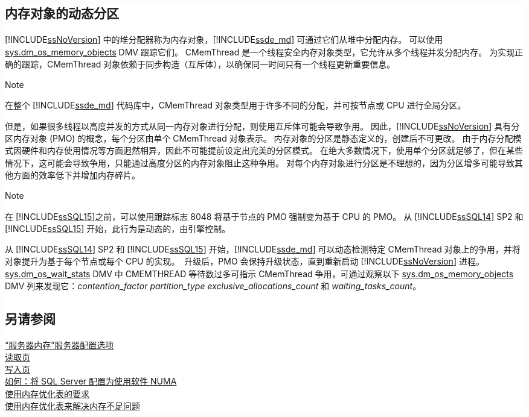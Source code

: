## <a name="dynamic-partition-of-memory-objects"></a>内存对象的动态分区
[!INCLUDE[ssNoVersion](../includes/ssnoversion-md.md)] 中的堆分配器称为内存对象，[!INCLUDE[ssde_md](../includes/ssde_md.md)] 可通过它们从堆中分配内存。 可以使用 [sys.dm_os_memory_objects](../relational-databases/system-dynamic-management-views/sys-dm-os-memory-objects-transact-sql.md) DMV 跟踪它们。 CMemThread 是一个线程安全内存对象类型，它允许从多个线程并发分配内存。 为实现正确的跟踪，CMemThread 对象依赖于同步构造（互斥体），以确保同一时间只有一个线程更新重要信息。 

> [!NOTE]
> 在整个 [!INCLUDE[ssde_md](../includes/ssde_md.md)] 代码库中，CMemThread 对象类型用于许多不同的分配，并可按节点或 CPU 进行全局分区。   

但是，如果很多线程以高度并发的方式从同一内存对象进行分配，则使用互斥体可能会导致争用。 因此，[!INCLUDE[ssNoVersion](../includes/ssnoversion-md.md)] 具有分区内存对象 (PMO) 的概念，每个分区由单个 CMemThread 对象表示。 内存对象的分区是静态定义的，创建后不可更改。 由于内存分配模式因硬件和内存使用情况等方面迥然相异，因此不可能提前设定出完美的分区模式。 在绝大多数情况下，使用单个分区就足够了，但在某些情况下，这可能会导致争用，只能通过高度分区的内存对象阻止这种争用。 对每个内存对象进行分区是不理想的，因为分区增多可能导致其他方面的效率低下并增加内存碎片。

> [!NOTE]
> 在 [!INCLUDE[ssSQL15](../includes/sssql15-md.md)]之前，可以使用跟踪标志 8048 将基于节点的 PMO 强制变为基于 CPU 的 PMO。 从 [!INCLUDE[ssSQL14](../includes/sssql14-md.md)] SP2 和 [!INCLUDE[ssSQL15](../includes/sssql15-md.md)] 开始，此行为是动态的，由引擎控制。

从 [!INCLUDE[ssSQL14](../includes/sssql14-md.md)] SP2 和 [!INCLUDE[ssSQL15](../includes/sssql15-md.md)] 开始，[!INCLUDE[ssde_md](../includes/ssde_md.md)] 可以动态检测特定 CMemThread 对象上的争用，并将对象提升为基于每个节点或每个 CPU 的实现。  升级后，PMO 会保持升级状态，直到重新启动 [!INCLUDE[ssNoVersion](../includes/ssnoversion-md.md)] 进程。 [sys.dm_os_wait_stats](../relational-databases/system-dynamic-management-views/sys-dm-os-wait-stats-transact-sql.md) DMV 中 CMEMTHREAD 等待数过多可指示 CMemThread 争用，可通过观察以下 [sys.dm_os_memory_objects](../relational-databases/system-dynamic-management-views/sys-dm-os-memory-objects-transact-sql.md) DMV 列来发现它：*contention_factor* *partition_type* *exclusive_allocations_count* 和 *waiting_tasks_count*。

## <a name="see-also"></a>另请参阅
[“服务器内存”服务器配置选项](../database-engine/configure-windows/server-memory-server-configuration-options.md)   
[读取页](../relational-databases/reading-pages.md)   
[写入页](../relational-databases/writing-pages.md)   
[如何：将 SQL Server 配置为使用软件 NUMA](../database-engine/configure-windows/soft-numa-sql-server.md)   
[使用内存优化表的要求](../relational-databases/in-memory-oltp/requirements-for-using-memory-optimized-tables.md)   
[使用内存优化表来解决内存不足问题](../relational-databases/in-memory-oltp/resolve-out-of-memory-issues.md)